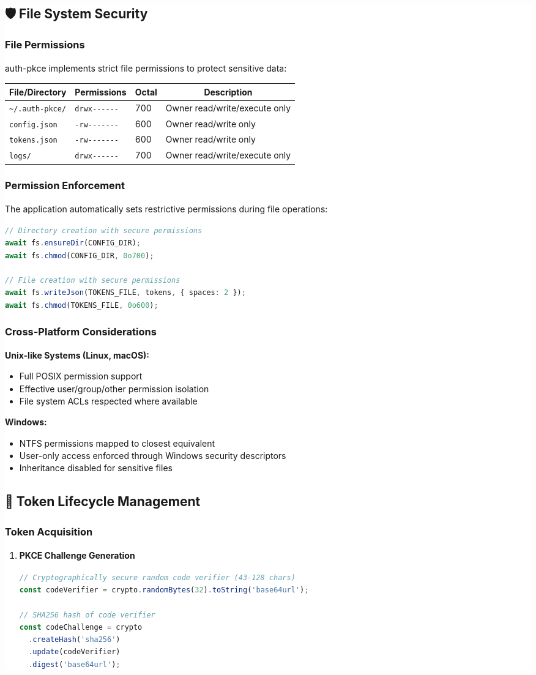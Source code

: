 ## 🛡️ File System Security

### File Permissions

auth-pkce implements strict file permissions to protect sensitive data:

| File/Directory | Permissions | Octal | Description |
|---------------|-------------|-------|-------------|
| `~/.auth-pkce/` | `drwx------` | 700 | Owner read/write/execute only |
| `config.json` | `-rw-------` | 600 | Owner read/write only |
| `tokens.json` | `-rw-------` | 600 | Owner read/write only |
| `logs/` | `drwx------` | 700 | Owner read/write/execute only |

### Permission Enforcement

The application automatically sets restrictive permissions during file operations:

```typescript
// Directory creation with secure permissions
await fs.ensureDir(CONFIG_DIR);
await fs.chmod(CONFIG_DIR, 0o700);

// File creation with secure permissions
await fs.writeJson(TOKENS_FILE, tokens, { spaces: 2 });
await fs.chmod(TOKENS_FILE, 0o600);
```

### Cross-Platform Considerations

**Unix-like Systems (Linux, macOS):**
- Full POSIX permission support
- Effective user/group/other permission isolation
- File system ACLs respected where available

**Windows:**
- NTFS permissions mapped to closest equivalent
- User-only access enforced through Windows security descriptors
- Inheritance disabled for sensitive files

## 🔄 Token Lifecycle Management

### Token Acquisition

1. **PKCE Challenge Generation**
   ```typescript
   // Cryptographically secure random code verifier (43-128 chars)
   const codeVerifier = crypto.randomBytes(32).toString('base64url');
   
   // SHA256 hash of code verifier
   const codeChallenge = crypto
     .createHash('sha256')
     .update(codeVerifier)
     .digest('base64url');
   ```
